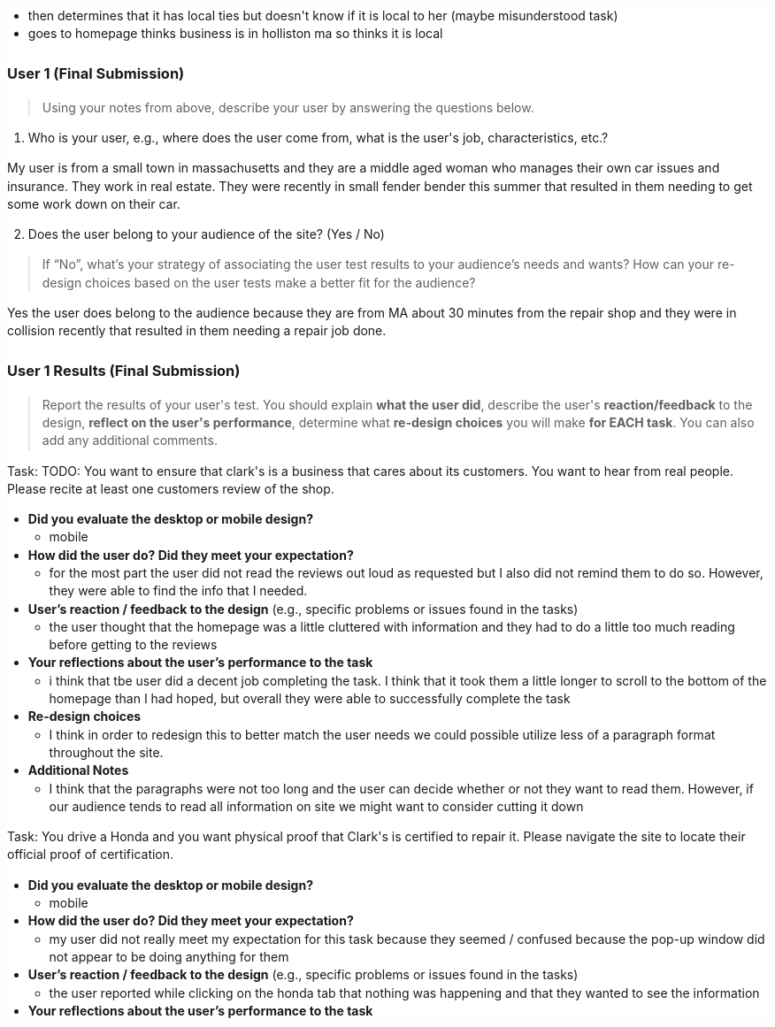 - then determines that it has local ties but doesn't know if it is local to her (maybe misunderstood task)
- goes to homepage thinks business is in holliston ma so thinks it is local

### User 1 (Final Submission)
> Using your notes from above, describe your user by answering the questions below.

1. Who is your user, e.g., where does the user come from, what is the user's job, characteristics, etc.?

My user is from a small town in massachusetts and they are a middle aged woman who manages their own car issues and insurance.  They work in real estate. They were recently in small fender bender this summer that resulted in them needing to get some work down on their car.


2. Does the user belong to your audience of the site? (Yes / No)
> If “No”, what’s your strategy of associating the user test results to your audience’s needs and wants? How can your re-design choices based on the user tests make a better fit for the audience?

Yes the user does belong to the audience because they are from MA about 30 minutes from the repair shop and they were in collision recently that resulted in them needing a repair job done.


### User 1 Results (Final Submission)
> Report the results of your user's test. You should explain **what the user did**, describe the user's **reaction/feedback** to the design, **reflect on the user's performance**, determine what **re-design choices** you will make **for EACH task**. You can also add any additional comments.

Task: TODO:  You want to ensure that clark's is a business that cares about its customers. You want to hear from real people. Please recite at least one customers review of the shop.
- **Did you evaluate the desktop or mobile design?**
  - mobile
- **How did the user do? Did they meet your expectation?**
  - for the most part the user did not read the reviews out loud as requested but I also did not remind them to do so. However, they were able to find the info that I needed.
- **User’s reaction / feedback to the design** (e.g., specific problems or issues found in the tasks)
  - the user thought that the homepage was a little cluttered with information and they had to do a little too much reading before getting to the reviews
- **Your reflections about the user’s performance to the task**
  - i think that tbe user did a decent job completing the task. I think that it took them a little longer to scroll to the bottom of the homepage than I had hoped, but overall they were able to successfully complete the task
- **Re-design choices**
  - I think in order to redesign this to better match the user needs we could possible utilize less of a paragraph format throughout the site.
- **Additional Notes**
  - I think that the paragraphs were not too long and the user can decide whether or not they want to read them. However, if our audience tends to read all information on site we might want to consider cutting it down



Task: You drive a Honda and you want physical proof that Clark's is certified to repair it. Please navigate the site to locate their official proof of certification.
- **Did you evaluate the desktop or mobile design?**
  - mobile
- **How did the user do? Did they meet your expectation?**
  - my user did not really meet my expectation for this task because they seemed / confused because the pop-up window did not appear to be doing anything for them
- **User’s reaction / feedback to the design** (e.g., specific problems or issues found in the tasks)
  - the user reported while clicking on the honda tab that nothing was happening and that they wanted to see the information
- **Your reflections about the user’s performance to the task**
